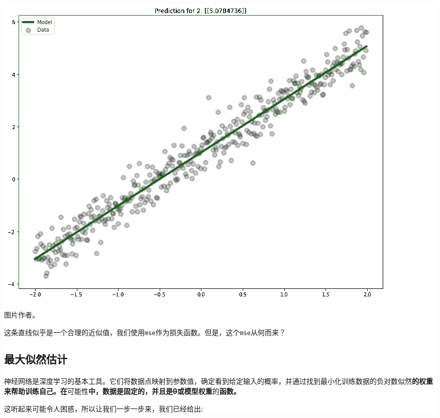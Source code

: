 ![](img/d0a50d4b4679b0c61af0acad5d4410be.png)

图片作者。

这条直线似乎是一个合理的近似值，我们使用`mse`作为损失函数。但是，这个`mse`从何而来？

## 最大似然估计

神经网络是深度学习的基本工具。它们将数据点映射到参数值，确定看到给定输入的概率，并通过找到最小化训练数据的负对数似然**的权重来帮助训练自己。在**可能性**中，**数据是固定的**，并且是θ或模型权重**的**函数。**

这听起来可能令人困惑，所以让我们一步一步来，我们已经给出:
